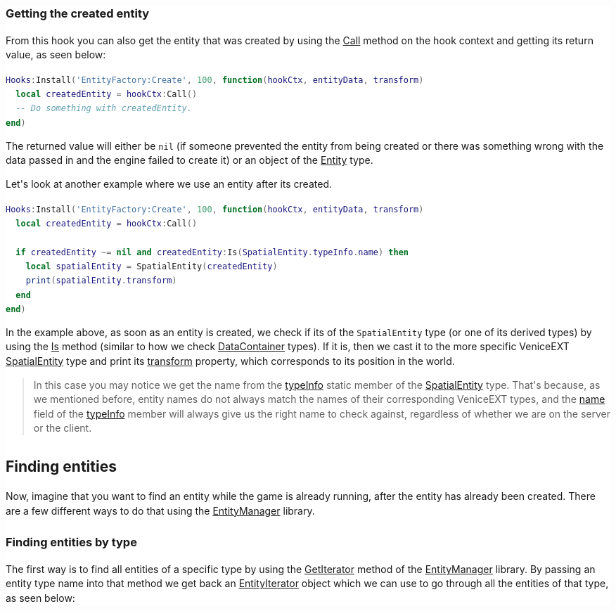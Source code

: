 ### Getting the created entity

From this hook you can also get the entity that was created by using the [Call](/vext/ref/shared/type/hookcontext/#call) method on the hook context and getting its return value, as seen below:

```lua
Hooks:Install('EntityFactory:Create', 100, function(hookCtx, entityData, transform)
  local createdEntity = hookCtx:Call()
  -- Do something with createdEntity.
end)
```

The returned value will either be `nil` (if someone prevented the entity from being created or there was something wrong with the data passed in and the engine failed to create it) or an object of the [Entity](/vext/ref/shared/type/entity/) type. 

Let's look at another example where we use an entity after its created.

```lua
Hooks:Install('EntityFactory:Create', 100, function(hookCtx, entityData, transform)
  local createdEntity = hookCtx:Call()
  
  if createdEntity ~= nil and createdEntity:Is(SpatialEntity.typeInfo.name) then
    local spatialEntity = SpatialEntity(createdEntity)
    print(spatialEntity.transform)
  end
end)
```

In the example above, as soon as an entity is created, we check if its of the `SpatialEntity` type (or one of its derived types) by using the [Is](/vext/ref/shared/type/entity/#is) method (similar to how we check [DataContainer](/vext/ref/shared/type/datacontainer/) types). If it is, then we cast it to the more specific VeniceEXT [SpatialEntity](/vext/ref/shared/type/spatialentity/) type and print its [transform](/vext/ref/shared/type/spatialentity/#transform) property, which corresponds to its position in the world.

> In this case you may notice we get the name from the [typeInfo](/vext/ref/shared/type/spatialentity/#typeinfo-static) static member of the [SpatialEntity](/vext/ref/shared/type/spatialentity/) type. That's because, as we mentioned before, entity names do not always match the names of their corresponding VeniceEXT types, and the [name](/vext/ref/shared/type/typeinformation/#name) field of the [typeInfo](/vext/ref/shared/type/spatialentity/#typeinfo-static) member will always give us the right name to check against, regardless of whether we are on the server or the client.


## Finding entities

Now, imagine that you want to find an entity while the game is already running, after the entity has already been created. There are a few different ways to do that using the [EntityManager](/vext/ref/shared/library/entitymanager/) library.

### Finding entities by type

The first way is to find all entities of a specific type by using the [GetIterator](/vext/ref/shared/library/entitymanager/#getiterator) method of the [EntityManager](/vext/ref/shared/library/entitymanager/) library. By passing an entity type name into that method we get back an [EntityIterator](/vext/ref/shared/type/entityiterator/) object which we can use to go through all the entities of that type, as seen below:
